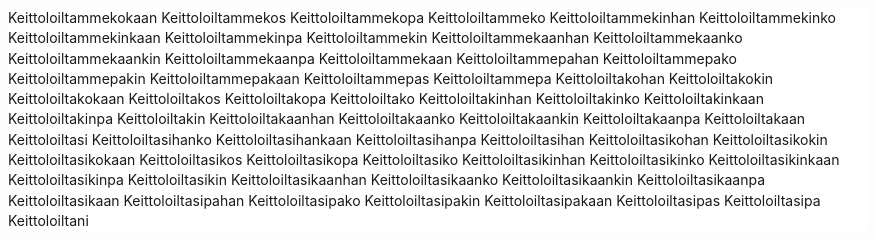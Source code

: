 Keittoloiltammekokaan
Keittoloiltammekos
Keittoloiltammekopa
Keittoloiltammeko
Keittoloiltammekinhan
Keittoloiltammekinko
Keittoloiltammekinkaan
Keittoloiltammekinpa
Keittoloiltammekin
Keittoloiltammekaanhan
Keittoloiltammekaanko
Keittoloiltammekaankin
Keittoloiltammekaanpa
Keittoloiltammekaan
Keittoloiltammepahan
Keittoloiltammepako
Keittoloiltammepakin
Keittoloiltammepakaan
Keittoloiltammepas
Keittoloiltammepa
Keittoloiltakohan
Keittoloiltakokin
Keittoloiltakokaan
Keittoloiltakos
Keittoloiltakopa
Keittoloiltako
Keittoloiltakinhan
Keittoloiltakinko
Keittoloiltakinkaan
Keittoloiltakinpa
Keittoloiltakin
Keittoloiltakaanhan
Keittoloiltakaanko
Keittoloiltakaankin
Keittoloiltakaanpa
Keittoloiltakaan
Keittoloiltasi
Keittoloiltasihanko
Keittoloiltasihankaan
Keittoloiltasihanpa
Keittoloiltasihan
Keittoloiltasikohan
Keittoloiltasikokin
Keittoloiltasikokaan
Keittoloiltasikos
Keittoloiltasikopa
Keittoloiltasiko
Keittoloiltasikinhan
Keittoloiltasikinko
Keittoloiltasikinkaan
Keittoloiltasikinpa
Keittoloiltasikin
Keittoloiltasikaanhan
Keittoloiltasikaanko
Keittoloiltasikaankin
Keittoloiltasikaanpa
Keittoloiltasikaan
Keittoloiltasipahan
Keittoloiltasipako
Keittoloiltasipakin
Keittoloiltasipakaan
Keittoloiltasipas
Keittoloiltasipa
Keittoloiltani